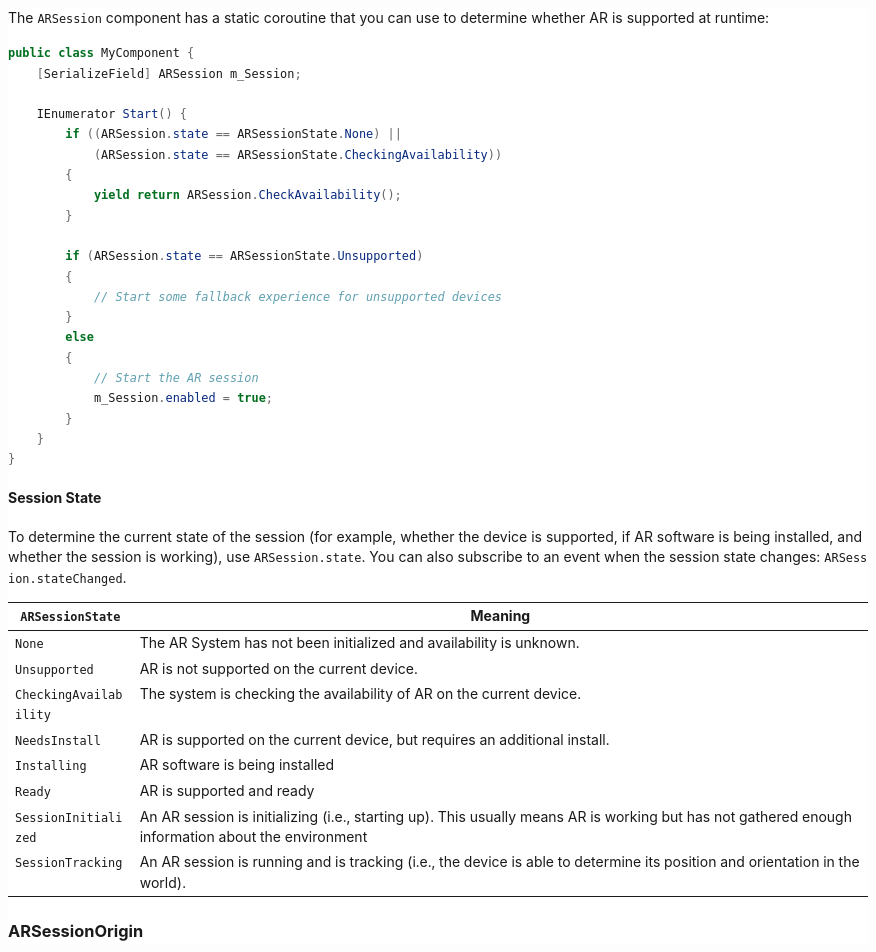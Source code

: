 The `ARSession` component has a static coroutine that you can use to determine whether AR is supported at runtime:

```csharp
public class MyComponent {
    [SerializeField] ARSession m_Session;

    IEnumerator Start() {
        if ((ARSession.state == ARSessionState.None) ||
            (ARSession.state == ARSessionState.CheckingAvailability))
        {
            yield return ARSession.CheckAvailability();
        }

        if (ARSession.state == ARSessionState.Unsupported)
        {
            // Start some fallback experience for unsupported devices
        }
        else
        {
            // Start the AR session
            m_Session.enabled = true;
        }
    }
}
```

#### Session State

To determine the current state of the session (for example, whether the device is supported, if AR software is being installed, and whether the session is working), use `ARSession.state`. You can also subscribe to an event when the session state changes: `ARSession.stateChanged`.

|`ARSessionState`|Meaning|
|-|-|
|`None`|The AR System has not been initialized and availability is unknown.|
|`Unsupported`|AR is not supported on the current device.|
|`CheckingAvailability`|The system is checking the availability of AR on the current device.|
|`NeedsInstall`|AR is supported on the current device, but requires an additional install.|
|`Installing`|AR software is being installed|
|`Ready`|AR is supported and ready|
|`SessionInitialized`|An AR session is initializing (i.e., starting up).  This usually means AR is working but has not gathered enough information about the environment|
|`SessionTracking`|An AR session is running and is tracking (i.e., the device is able to determine its position and orientation in the world).|

### ARSessionOrigin
